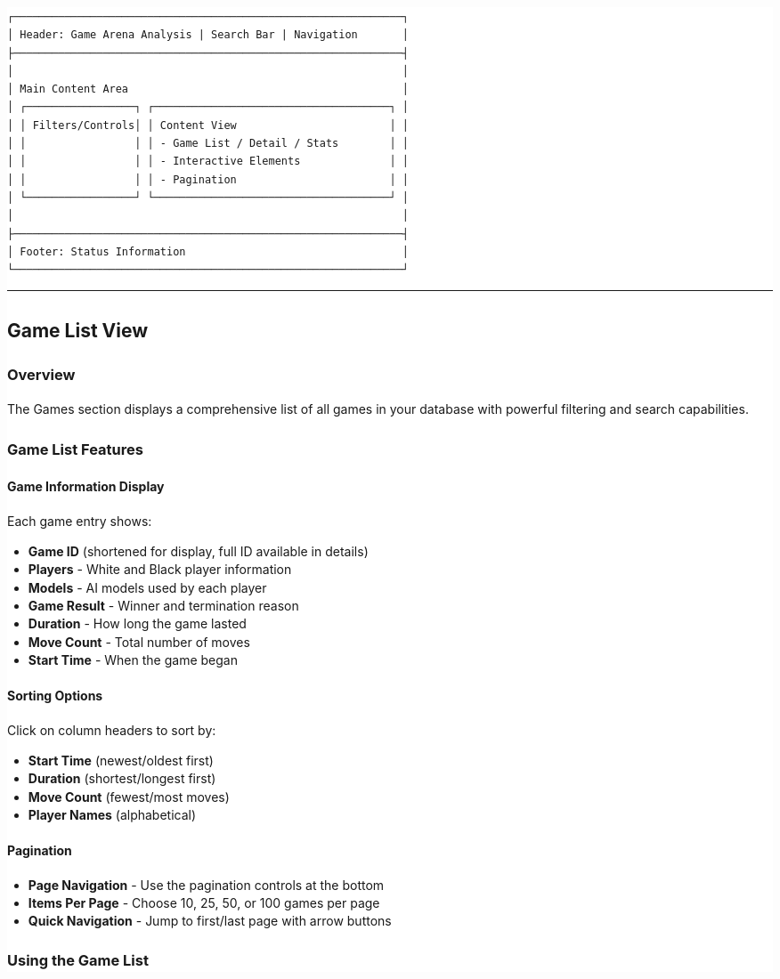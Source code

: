 ```
┌─────────────────────────────────────────────────────────────┐
│ Header: Game Arena Analysis | Search Bar | Navigation       │
├─────────────────────────────────────────────────────────────┤
│                                                             │
│ Main Content Area                                           │
│ ┌─────────────────┐ ┌─────────────────────────────────────┐ │
│ │ Filters/Controls│ │ Content View                        │ │
│ │                 │ │ - Game List / Detail / Stats        │ │
│ │                 │ │ - Interactive Elements              │ │
│ │                 │ │ - Pagination                        │ │
│ └─────────────────┘ └─────────────────────────────────────┘ │
│                                                             │
├─────────────────────────────────────────────────────────────┤
│ Footer: Status Information                                  │
└─────────────────────────────────────────────────────────────┘
```

---

## Game List View

### Overview

The Games section displays a comprehensive list of all games in your database with powerful filtering and search capabilities.

### Game List Features

#### Game Information Display
Each game entry shows:
- **Game ID** (shortened for display, full ID available in details)
- **Players** - White and Black player information
- **Models** - AI models used by each player
- **Game Result** - Winner and termination reason
- **Duration** - How long the game lasted
- **Move Count** - Total number of moves
- **Start Time** - When the game began

#### Sorting Options
Click on column headers to sort by:
- **Start Time** (newest/oldest first)
- **Duration** (shortest/longest first)
- **Move Count** (fewest/most moves)
- **Player Names** (alphabetical)

#### Pagination
- **Page Navigation** - Use the pagination controls at the bottom
- **Items Per Page** - Choose 10, 25, 50, or 100 games per page
- **Quick Navigation** - Jump to first/last page with arrow buttons

### Using the Game List
